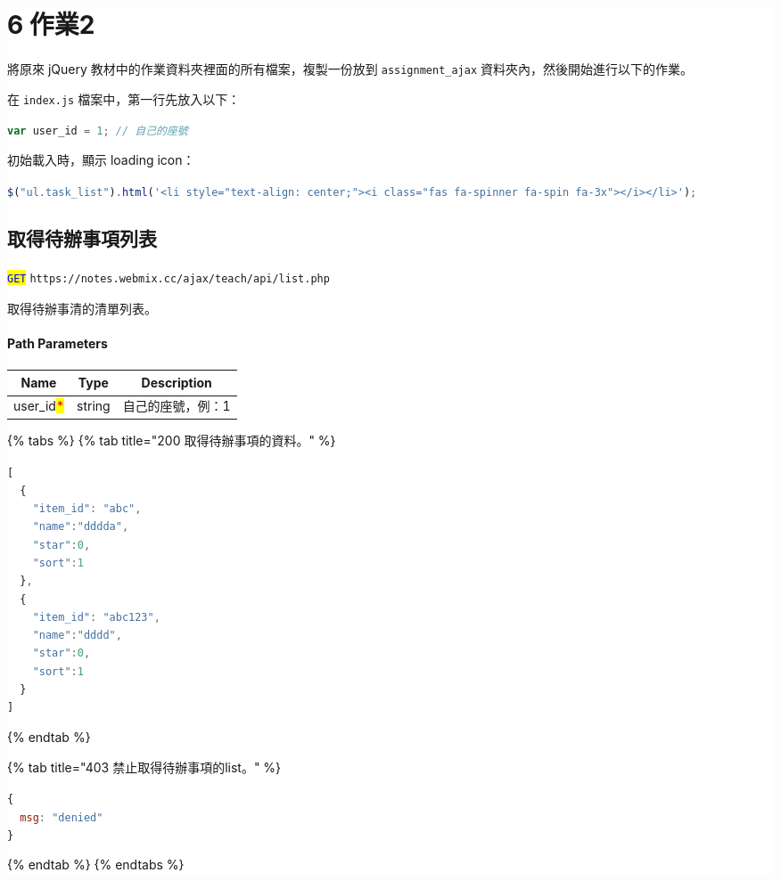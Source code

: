 # 6 作業2

將原來 jQuery 教材中的作業資料夾裡面的所有檔案，複製一份放到 `assignment_ajax` 資料夾內，然後開始進行以下的作業。

在 `index.js` 檔案中，第一行先放入以下：

```javascript
var user_id = 1; // 自己的座號
```



初始載入時，顯示 loading icon：

```javascript
$("ul.task_list").html('<li style="text-align: center;"><i class="fas fa-spinner fa-spin fa-3x"></i></li>');
```



## 取得待辦事項列表

<mark style="color:blue;">`GET`</mark> `https://notes.webmix.cc/ajax/teach/api/list.php`

取得待辦事清的清單列表。

#### Path Parameters

| Name                                       | Type   | Description |
| ------------------------------------------ | ------ | ----------- |
| user\_id<mark style="color:red;">\*</mark> | string | 自己的座號，例：1   |

{% tabs %}
{% tab title="200 取得待辦事項的資料。" %}
```javascript
[
  {
    "item_id": "abc",
    "name":"dddda",
    "star":0,
    "sort":1
  },
  {
    "item_id": "abc123",
    "name":"dddd",
    "star":0,
    "sort":1
  }
]
```
{% endtab %}

{% tab title="403 禁止取得待辦事項的list。" %}
```javascript
{
  msg: "denied"
}
```
{% endtab %}
{% endtabs %}
